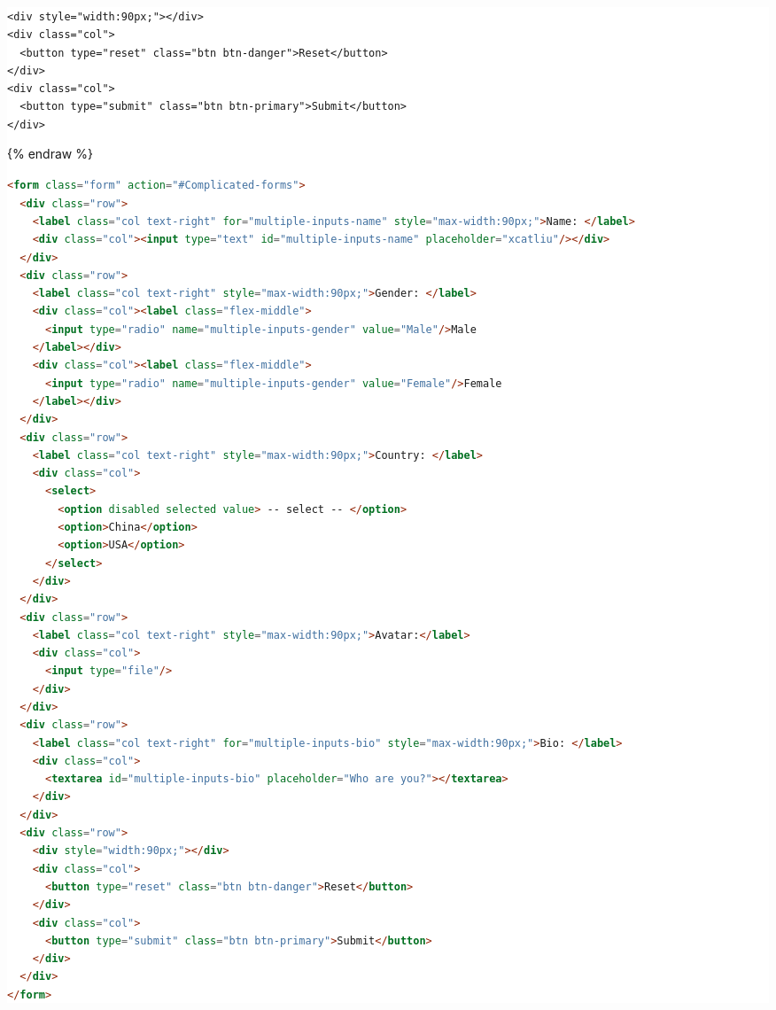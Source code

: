    <div style="width:90px;"></div>
    <div class="col">
      <button type="reset" class="btn btn-danger">Reset</button>
    </div>
    <div class="col">
      <button type="submit" class="btn btn-primary">Submit</button>
    </div>
  </div>
</form>
{% endraw %}

```html
<form class="form" action="#Complicated-forms">
  <div class="row">
    <label class="col text-right" for="multiple-inputs-name" style="max-width:90px;">Name: </label>
    <div class="col"><input type="text" id="multiple-inputs-name" placeholder="xcatliu"/></div>
  </div>
  <div class="row">
    <label class="col text-right" style="max-width:90px;">Gender: </label>
    <div class="col"><label class="flex-middle">
      <input type="radio" name="multiple-inputs-gender" value="Male"/>Male
    </label></div>
    <div class="col"><label class="flex-middle">
      <input type="radio" name="multiple-inputs-gender" value="Female"/>Female
    </label></div>
  </div>
  <div class="row">
    <label class="col text-right" style="max-width:90px;">Country: </label>
    <div class="col">
      <select>
        <option disabled selected value> -- select -- </option>
        <option>China</option>
        <option>USA</option>
      </select>
    </div>
  </div>
  <div class="row">
    <label class="col text-right" style="max-width:90px;">Avatar:</label>
    <div class="col">
      <input type="file"/>
    </div>
  </div>
  <div class="row">
    <label class="col text-right" for="multiple-inputs-bio" style="max-width:90px;">Bio: </label>
    <div class="col">
      <textarea id="multiple-inputs-bio" placeholder="Who are you?"></textarea>
    </div>
  </div>
  <div class="row">
    <div style="width:90px;"></div>
    <div class="col">
      <button type="reset" class="btn btn-danger">Reset</button>
    </div>
    <div class="col">
      <button type="submit" class="btn btn-primary">Submit</button>
    </div>
  </div>
</form>
```
